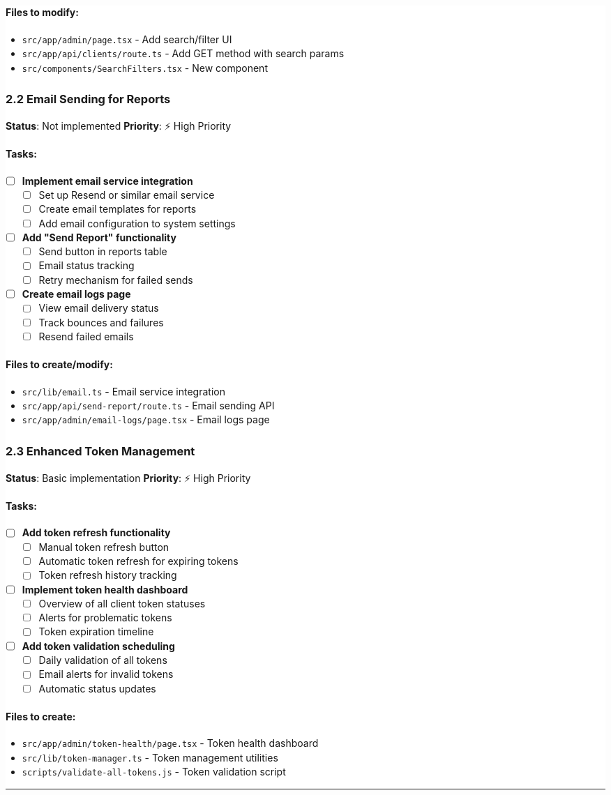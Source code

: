 #### Files to modify:
- `src/app/admin/page.tsx` - Add search/filter UI
- `src/app/api/clients/route.ts` - Add GET method with search params
- `src/components/SearchFilters.tsx` - New component

### 2.2 Email Sending for Reports
**Status**: Not implemented
**Priority**: ⚡ High Priority

#### Tasks:
- [ ] **Implement email service integration**
  - [ ] Set up Resend or similar email service
  - [ ] Create email templates for reports
  - [ ] Add email configuration to system settings

- [ ] **Add "Send Report" functionality**
  - [ ] Send button in reports table
  - [ ] Email status tracking
  - [ ] Retry mechanism for failed sends

- [ ] **Create email logs page**
  - [ ] View email delivery status
  - [ ] Track bounces and failures
  - [ ] Resend failed emails

#### Files to create/modify:
- `src/lib/email.ts` - Email service integration
- `src/app/api/send-report/route.ts` - Email sending API
- `src/app/admin/email-logs/page.tsx` - Email logs page

### 2.3 Enhanced Token Management
**Status**: Basic implementation
**Priority**: ⚡ High Priority

#### Tasks:
- [ ] **Add token refresh functionality**
  - [ ] Manual token refresh button
  - [ ] Automatic token refresh for expiring tokens
  - [ ] Token refresh history tracking

- [ ] **Implement token health dashboard**
  - [ ] Overview of all client token statuses
  - [ ] Alerts for problematic tokens
  - [ ] Token expiration timeline

- [ ] **Add token validation scheduling**
  - [ ] Daily validation of all tokens
  - [ ] Email alerts for invalid tokens
  - [ ] Automatic status updates

#### Files to create:
- `src/app/admin/token-health/page.tsx` - Token health dashboard
- `src/lib/token-manager.ts` - Token management utilities
- `scripts/validate-all-tokens.js` - Token validation script

---